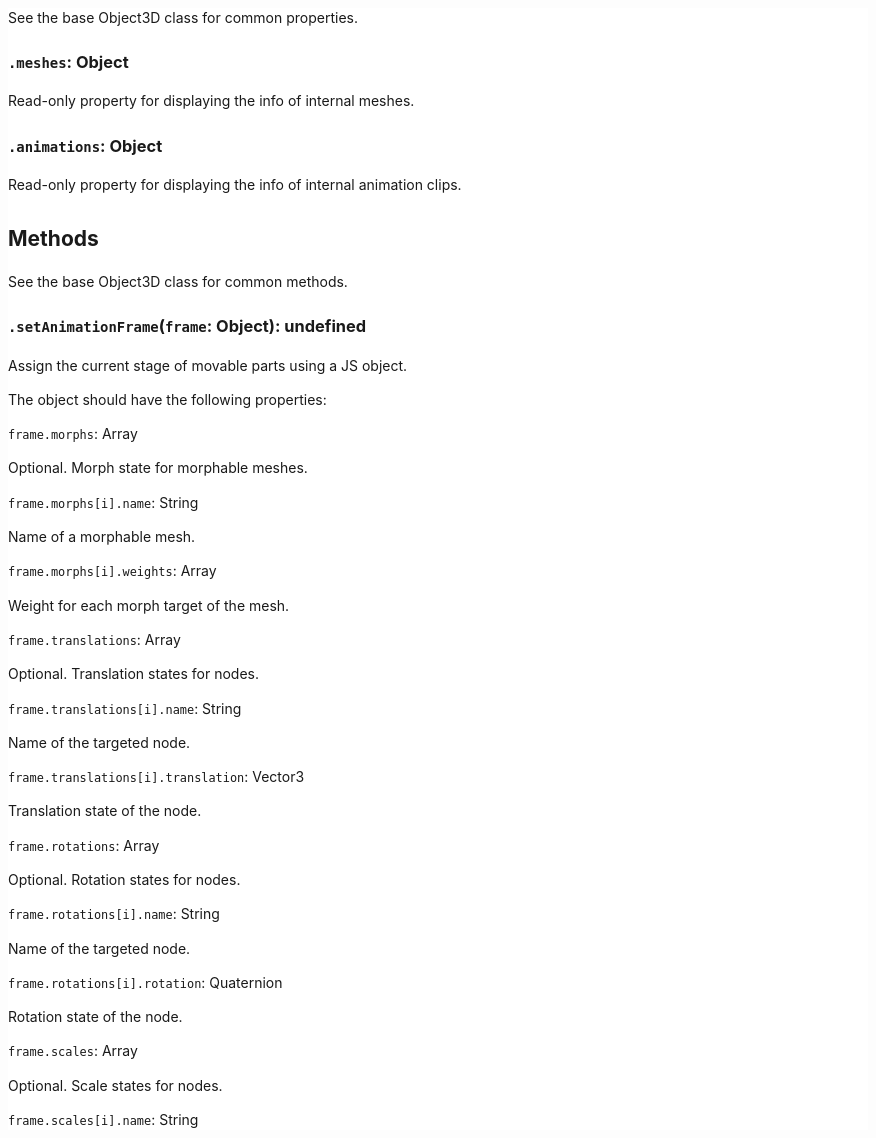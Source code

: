 See the base Object3D class for common properties.

### `.meshes`: Object

Read-only property for displaying the info of internal meshes.

### `.animations`: Object

Read-only property for displaying the info of internal animation clips.

## Methods

See the base Object3D class for common methods.

### `.setAnimationFrame`(`frame`: Object): undefined

Assign the current stage of movable parts using a JS object.

The object should have the following properties:

`frame.morphs`: Array

Optional. Morph state for morphable meshes.

`frame.morphs[i].name`: String

Name of a morphable mesh.

`frame.morphs[i].weights`: Array

Weight for each morph target of the mesh.

`frame.translations`: Array

Optional. Translation states for nodes.

`frame.translations[i].name`: String

Name of the targeted node.

`frame.translations[i].translation`: Vector3

Translation state of the node.

`frame.rotations`: Array

Optional. Rotation states for nodes.

`frame.rotations[i].name`: String

Name of the targeted node.

`frame.rotations[i].rotation`: Quaternion

Rotation state of the node.

`frame.scales`: Array

Optional. Scale states for nodes.

`frame.scales[i].name`: String
